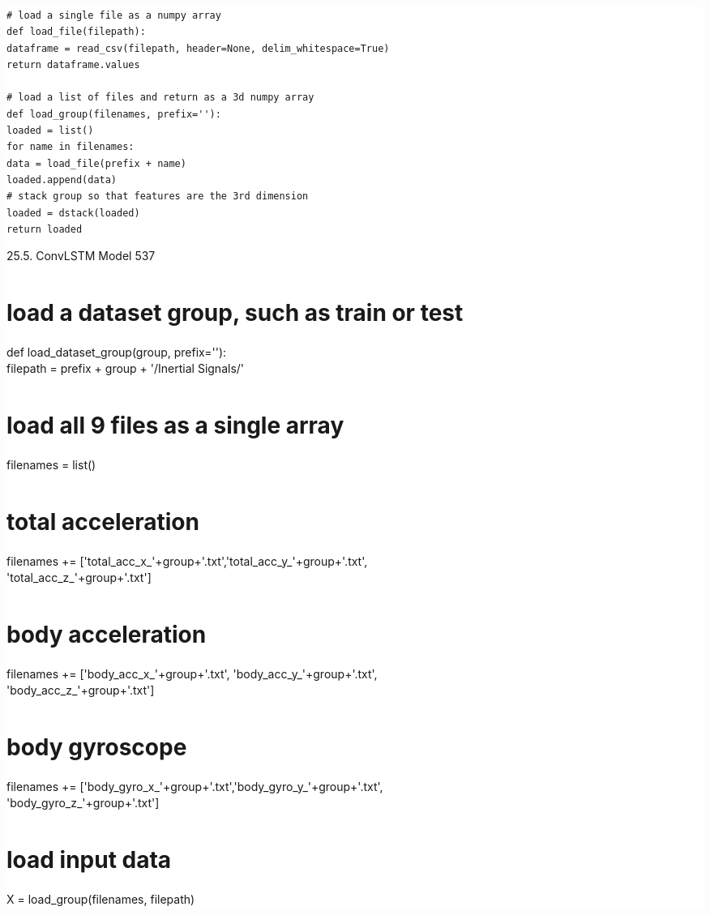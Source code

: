     # load a single file as a numpy array
    def load_file(filepath):
    dataframe = read_csv(filepath, header=None, delim_whitespace=True)
    return dataframe.values

    # load a list of files and return as a 3d numpy array
    def load_group(filenames, prefix=''):
    loaded = list()
    for name in filenames:
    data = load_file(prefix + name)
    loaded.append(data)
    # stack group so that features are the 3rd dimension
    loaded = dstack(loaded)
    return loaded

25.5. ConvLSTM Model 537

load a dataset group, such as train or test
===========================================

def load\_dataset\_group(group, prefix=''):\
 filepath = prefix + group + '/Inertial Signals/'

load all 9 files as a single array
==================================

filenames = list()

total acceleration
==================

filenames +=
['total\_acc\_x\_'+group+'.txt','total\_acc\_y\_'+group+'.txt',\
 'total\_acc\_z\_'+group+'.txt']

body acceleration
=================

filenames += ['body\_acc\_x\_'+group+'.txt',
'body\_acc\_y\_'+group+'.txt',\
 'body\_acc\_z\_'+group+'.txt']

body gyroscope
==============

filenames +=
['body\_gyro\_x\_'+group+'.txt','body\_gyro\_y\_'+group+'.txt',\
 'body\_gyro\_z\_'+group+'.txt']

load input data
===============

X = load\_group(filenames, filepath)
